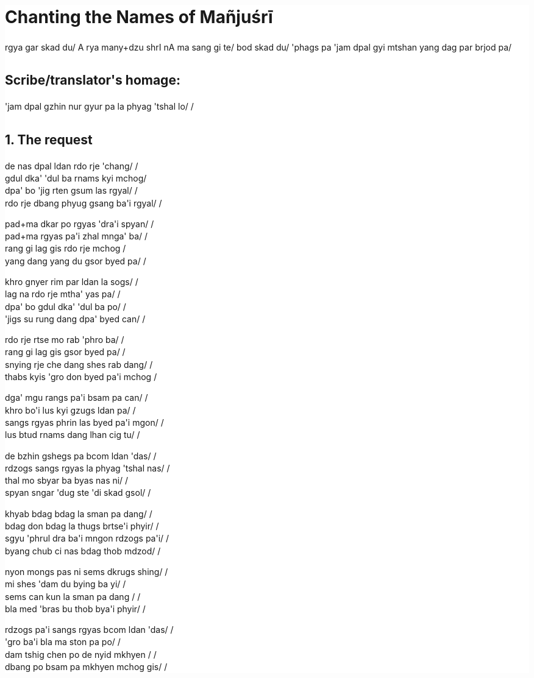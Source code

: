 # Chanting the Names of Mañjuśrī  

rgya gar skad du/ A rya many+dzu shrI nA ma sang gi te/ bod skad du/ 'phags pa 'jam dpal gyi mtshan yang dag par brjod pa/

## Scribe/translator's homage:

'jam dpal gzhin nur gyur pa la phyag 'tshal lo/ /  



## 1. The request  
de nas dpal ldan rdo rje 'chang/ /  
gdul dka' 'dul ba rnams kyi mchog/  
dpa' bo 'jig rten gsum las rgyal/ /  
rdo rje dbang phyug gsang ba'i rgyal/ /   

pad+ma dkar po rgyas 'dra'i spyan/ /  
pad+ma rgyas pa'i zhal mnga' ba/ /  
rang gi lag gis rdo rje mchog /  
yang dang yang du gsor byed pa/ /   

khro gnyer rim par ldan la sogs/ /  
lag na rdo rje mtha' yas pa/ /  
dpa' bo gdul dka' 'dul ba po/ /  
'jigs su rung dang dpa' byed can/ /  

rdo rje rtse mo rab 'phro ba/ /  
rang gi lag gis gsor byed pa/ /  
snying rje che dang shes rab dang/ /  
thabs kyis 'gro don byed pa'i mchog /  

dga' mgu rangs pa'i bsam pa can/ /  
khro bo'i lus kyi gzugs ldan pa/ /  
sangs rgyas phrin las byed pa'i mgon/ /  
lus btud rnams dang lhan cig tu/ /  

de bzhin gshegs pa bcom ldan 'das/ /  
rdzogs sangs rgyas la phyag 'tshal nas/ /  
thal mo sbyar ba byas nas ni/ /  
spyan sngar 'dug ste 'di skad gsol/ /   

khyab bdag bdag la sman pa dang/ /  
bdag don bdag la thugs brtse'i phyir/ /  
sgyu 'phrul dra ba'i mngon rdzogs pa'i/ /  
byang chub ci nas bdag thob mdzod/ /  

nyon mongs pas ni sems dkrugs shing/ /  
mi shes 'dam du bying ba yi/ /  
sems can kun la sman pa dang / /  
bla med 'bras bu thob bya'i phyir/ /  

rdzogs pa'i sangs rgyas bcom ldan 'das/ /  
'gro ba'i bla ma ston pa po/ /  
dam tshig chen po de nyid mkhyen / /  
dbang po bsam pa mkhyen mchog gis/ /  
